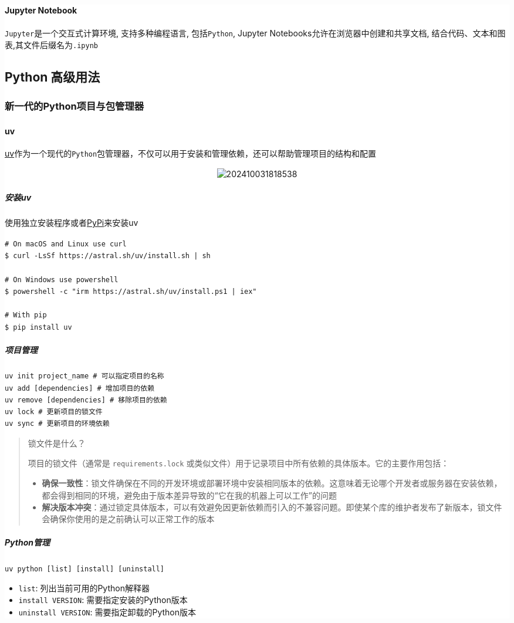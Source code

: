 #### Jupyter Notebook

`Jupyter`是一个交互式计算环境, 支持多种编程语言, 包括`Python`, Jupyter Notebooks允许在浏览器中创建和共享文档, 结合代码、文本和图表,其文件后缀名为`.ipynb`

## Python 高级用法

### 新一代的Python项目与包管理器

#### uv

[uv](https://github.com/astral-sh/uv)作为一个现代的`Python`包管理器，不仅可以用于安装和管理依赖，还可以帮助管理项目的结构和配置

<div style="text-align: center;"><img alt='202410031818538' src='https://cdn.jsdelivr.net/gh/weno861/image@main/img/202410031818538.png' > </div>

##### 安装uv

使用独立安装程序或者[PyPi](https://pypi.org/project/uv/)来安装uv

```console
# On macOS and Linux use curl
$ curl -LsSf https://astral.sh/uv/install.sh | sh

# On Windows use powershell
$ powershell -c "irm https://astral.sh/uv/install.ps1 | iex"

# With pip
$ pip install uv
```

##### 项目管理

```console
uv init project_name # 可以指定项目的名称
uv add [dependencies] # 增加项目的依赖
uv remove [dependencies] # 移除项目的依赖
uv lock # 更新项目的锁文件
uv sync # 更新项目的环境依赖
```

> 锁文件是什么？
>
> 项目的锁文件（通常是 `requirements.lock` 或类似文件）用于记录项目中所有依赖的具体版本。它的主要作用包括：
>
> * **确保一致性**：锁文件确保在不同的开发环境或部署环境中安装相同版本的依赖。这意味着无论哪个开发者或服务器在安装依赖，都会得到相同的环境，避免由于版本差异导致的“它在我的机器上可以工作”的问题
> * **解决版本冲突**：通过锁定具体版本，可以有效避免因更新依赖而引入的不兼容问题。即使某个库的维护者发布了新版本，锁文件会确保你使用的是之前确认可以正常工作的版本

##### Python管理

```console
uv python [list] [install] [uninstall]
```

* `list`: 列出当前可用的Python解释器
* `install VERSION`: 需要指定安装的Python版本
* `uninstall VERSION`: 需要指定卸载的Python版本
